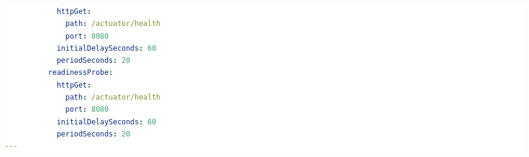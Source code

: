 ```yaml
            httpGet:
              path: /actuator/health
              port: 8080
            initialDelaySeconds: 60
            periodSeconds: 20
          readinessProbe:
            httpGet:
              path: /actuator/health
              port: 8080
            initialDelaySeconds: 60
            periodSeconds: 20
---
```
